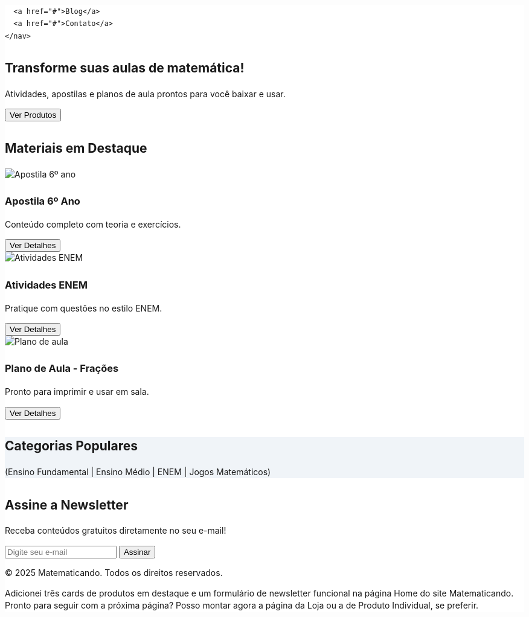       <a href="#">Blog</a>
      <a href="#">Contato</a>
    </nav>
  </header>

  <section class="hero">
    <h1>Transforme suas aulas de matemática!</h1>
    <p>Atividades, apostilas e planos de aula prontos para você baixar e usar.</p>
    <button>Ver Produtos</button>
  </section>

  <section class="section">
    <h2>Materiais em Destaque</h2>
    <div class="product-grid">
      <div class="product-card">
        <img src="https://via.placeholder.com/250x150" alt="Apostila 6º ano">
        <h3>Apostila 6º Ano</h3>
        <p>Conteúdo completo com teoria e exercícios.</p>
        <button>Ver Detalhes</button>
      </div>
      <div class="product-card">
        <img src="https://via.placeholder.com/250x150" alt="Atividades ENEM">
        <h3>Atividades ENEM</h3>
        <p>Pratique com questões no estilo ENEM.</p>
        <button>Ver Detalhes</button>
      </div>
      <div class="product-card">
        <img src="https://via.placeholder.com/250x150" alt="Plano de aula">
        <h3>Plano de Aula - Frações</h3>
        <p>Pronto para imprimir e usar em sala.</p>
        <button>Ver Detalhes</button>
      </div>
    </div>
  </section>

  <section class="section" style="background-color:#f0f4f8;">
    <h2>Categorias Populares</h2>
    <p>(Ensino Fundamental | Ensino Médio | ENEM | Jogos Matemáticos)</p>
  </section>

  <section class="section">
    <h2>Assine a Newsletter</h2>
    <p>Receba conteúdos gratuitos diretamente no seu e-mail!</p>
    <div class="newsletter-form">
      <input type="email" placeholder="Digite seu e-mail">
      <button>Assinar</button>
    </div>
  </section>

  <footer class="footer">
    <p>&copy; 2025 Matematicando. Todos os direitos reservados.</p>
  </footer>
</body>
</html>


Adicionei três cards de produtos em destaque e um formulário de newsletter funcional na página Home do site Matematicando. Pronto para seguir com a próxima página? Posso montar agora a página da Loja ou a de Produto Individual, se preferir.

